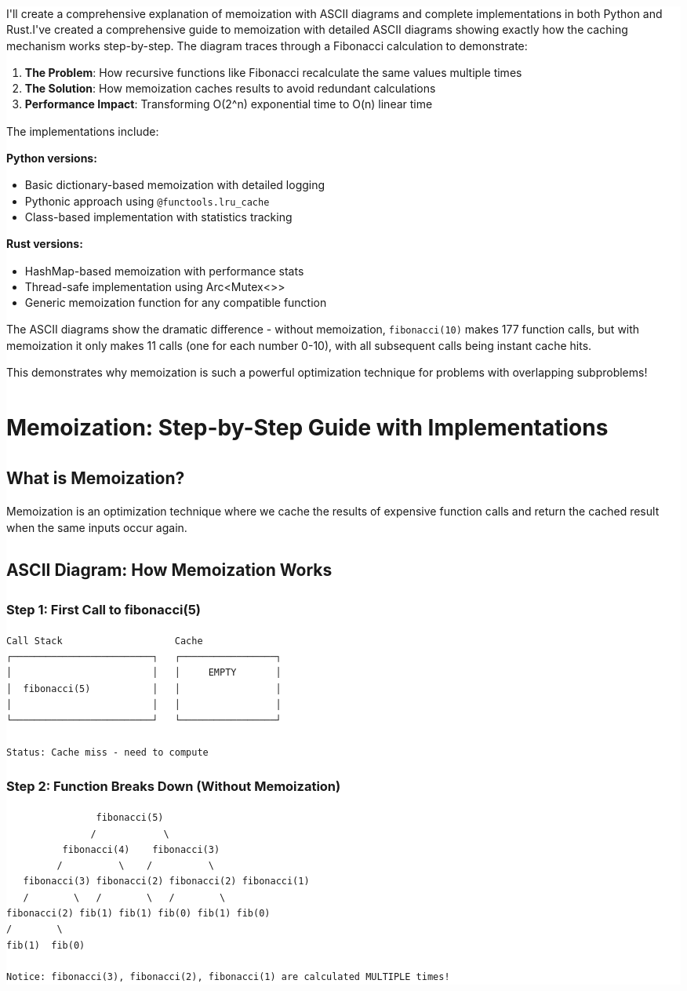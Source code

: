 I'll create a comprehensive explanation of memoization with ASCII diagrams and complete implementations in both Python and Rust.I've created a comprehensive guide to memoization with detailed ASCII diagrams showing exactly how the caching mechanism works step-by-step. The diagram traces through a Fibonacci calculation to demonstrate:

1. **The Problem**: How recursive functions like Fibonacci recalculate the same values multiple times
2. **The Solution**: How memoization caches results to avoid redundant calculations  
3. **Performance Impact**: Transforming O(2^n) exponential time to O(n) linear time

The implementations include:

**Python versions:**
- Basic dictionary-based memoization with detailed logging
- Pythonic approach using `@functools.lru_cache`
- Class-based implementation with statistics tracking

**Rust versions:**
- HashMap-based memoization with performance stats
- Thread-safe implementation using Arc<Mutex<>>
- Generic memoization function for any compatible function

The ASCII diagrams show the dramatic difference - without memoization, `fibonacci(10)` makes 177 function calls, but with memoization it only makes 11 calls (one for each number 0-10), with all subsequent calls being instant cache hits.

This demonstrates why memoization is such a powerful optimization technique for problems with overlapping subproblems!

# Memoization: Step-by-Step Guide with Implementations

## What is Memoization?

Memoization is an optimization technique where we cache the results of expensive function calls and return the cached result when the same inputs occur again.

## ASCII Diagram: How Memoization Works

### Step 1: First Call to fibonacci(5)
```
Call Stack                    Cache
┌─────────────────────────┐   ┌─────────────────┐
│                         │   │     EMPTY       │
│  fibonacci(5)           │   │                 │
│                         │   │                 │
└─────────────────────────┘   └─────────────────┘

Status: Cache miss - need to compute
```

### Step 2: Function Breaks Down (Without Memoization)
```
                fibonacci(5)
               /            \
          fibonacci(4)    fibonacci(3)
         /          \    /          \
   fibonacci(3) fibonacci(2) fibonacci(2) fibonacci(1)
   /        \   /        \   /        \
fibonacci(2) fib(1) fib(1) fib(0) fib(1) fib(0)
/        \
fib(1)  fib(0)

Notice: fibonacci(3), fibonacci(2), fibonacci(1) are calculated MULTIPLE times!
```
